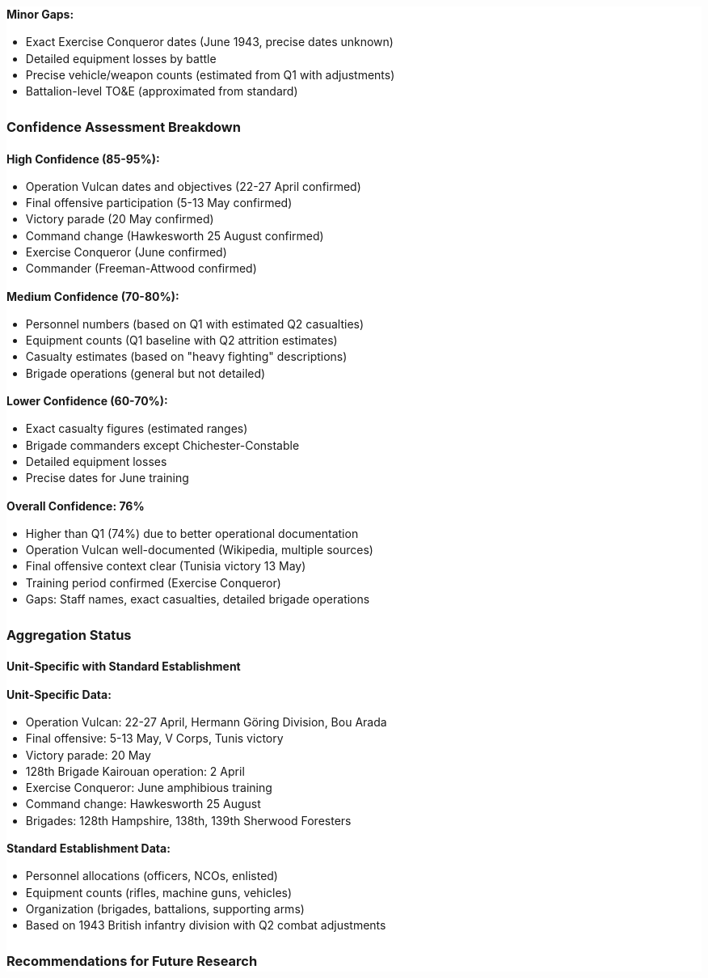 **Minor Gaps:**
- Exact Exercise Conqueror dates (June 1943, precise dates unknown)
- Detailed equipment losses by battle
- Precise vehicle/weapon counts (estimated from Q1 with adjustments)
- Battalion-level TO&E (approximated from standard)

### Confidence Assessment Breakdown

**High Confidence (85-95%):**
- Operation Vulcan dates and objectives (22-27 April confirmed)
- Final offensive participation (5-13 May confirmed)
- Victory parade (20 May confirmed)
- Command change (Hawkesworth 25 August confirmed)
- Exercise Conqueror (June confirmed)
- Commander (Freeman-Attwood confirmed)

**Medium Confidence (70-80%):**
- Personnel numbers (based on Q1 with estimated Q2 casualties)
- Equipment counts (Q1 baseline with Q2 attrition estimates)
- Casualty estimates (based on "heavy fighting" descriptions)
- Brigade operations (general but not detailed)

**Lower Confidence (60-70%):**
- Exact casualty figures (estimated ranges)
- Brigade commanders except Chichester-Constable
- Detailed equipment losses
- Precise dates for June training

**Overall Confidence: 76%**
- Higher than Q1 (74%) due to better operational documentation
- Operation Vulcan well-documented (Wikipedia, multiple sources)
- Final offensive context clear (Tunisia victory 13 May)
- Training period confirmed (Exercise Conqueror)
- Gaps: Staff names, exact casualties, detailed brigade operations

### Aggregation Status
**Unit-Specific with Standard Establishment**

**Unit-Specific Data:**
- Operation Vulcan: 22-27 April, Hermann Göring Division, Bou Arada
- Final offensive: 5-13 May, V Corps, Tunis victory
- Victory parade: 20 May
- 128th Brigade Kairouan operation: 2 April
- Exercise Conqueror: June amphibious training
- Command change: Hawkesworth 25 August
- Brigades: 128th Hampshire, 138th, 139th Sherwood Foresters

**Standard Establishment Data:**
- Personnel allocations (officers, NCOs, enlisted)
- Equipment counts (rifles, machine guns, vehicles)
- Organization (brigades, battalions, supporting arms)
- Based on 1943 British infantry division with Q2 combat adjustments

### Recommendations for Future Research
